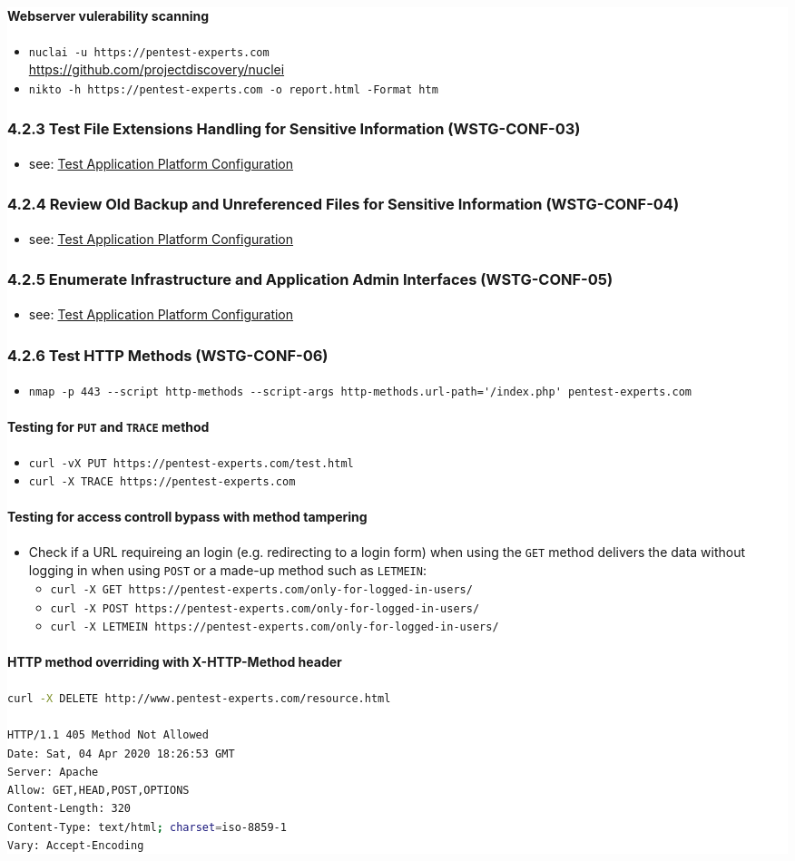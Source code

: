 
#### Webserver vulerability scanning

 - `nuclai -u https://pentest-experts.com`  
   https://github.com/projectdiscovery/nuclei
 - `nikto -h https://pentest-experts.com -o report.html -Format htm`

### 4.2.3 Test File Extensions Handling for Sensitive Information (WSTG-CONF-03)

 - see: [Test Application Platform Configuration](#422-test-application-platform-configuration-wstg-conf-02)

### 4.2.4 Review Old Backup and Unreferenced Files for Sensitive Information (WSTG-CONF-04)

 - see: [Test Application Platform Configuration](#422-test-application-platform-configuration-wstg-conf-02)

### 4.2.5 Enumerate Infrastructure and Application Admin Interfaces (WSTG-CONF-05)

 - see: [Test Application Platform Configuration](#422-test-application-platform-configuration-wstg-conf-02)

### 4.2.6 Test HTTP Methods (WSTG-CONF-06)

 - `nmap -p 443 --script http-methods --script-args http-methods.url-path='/index.php' pentest-experts.com`

#### Testing for `PUT` and `TRACE` method

 - `curl -vX PUT https://pentest-experts.com/test.html`
 - `curl -X TRACE https://pentest-experts.com`

#### Testing for access controll bypass with method tampering

 - Check if a URL requireing an login (e.g. redirecting to a login form) when using the `GET` method delivers the data without logging in when using `POST` or a made-up method such as `LETMEIN`:  
   - `curl -X GET https://pentest-experts.com/only-for-logged-in-users/`
   - `curl -X POST https://pentest-experts.com/only-for-logged-in-users/`
   - `curl -X LETMEIN https://pentest-experts.com/only-for-logged-in-users/`

#### HTTP method overriding with X-HTTP-Method header

```bash
curl -X DELETE http://www.pentest-experts.com/resource.html

HTTP/1.1 405 Method Not Allowed
Date: Sat, 04 Apr 2020 18:26:53 GMT
Server: Apache
Allow: GET,HEAD,POST,OPTIONS
Content-Length: 320
Content-Type: text/html; charset=iso-8859-1
Vary: Accept-Encoding
```
